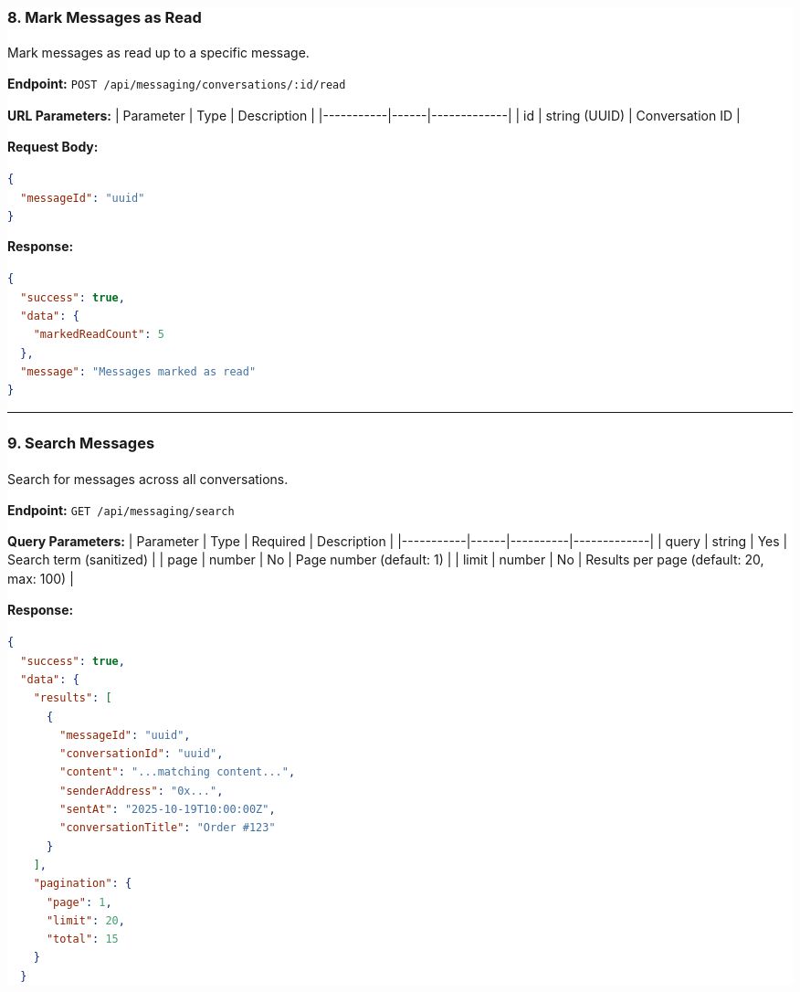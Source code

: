 ### 8. Mark Messages as Read

Mark messages as read up to a specific message.

**Endpoint:** `POST /api/messaging/conversations/:id/read`

**URL Parameters:**
| Parameter | Type | Description |
|-----------|------|-------------|
| id | string (UUID) | Conversation ID |

**Request Body:**
```json
{
  "messageId": "uuid"
}
```

**Response:**
```json
{
  "success": true,
  "data": {
    "markedReadCount": 5
  },
  "message": "Messages marked as read"
}
```

---

### 9. Search Messages

Search for messages across all conversations.

**Endpoint:** `GET /api/messaging/search`

**Query Parameters:**
| Parameter | Type | Required | Description |
|-----------|------|----------|-------------|
| query | string | Yes | Search term (sanitized) |
| page | number | No | Page number (default: 1) |
| limit | number | No | Results per page (default: 20, max: 100) |

**Response:**
```json
{
  "success": true,
  "data": {
    "results": [
      {
        "messageId": "uuid",
        "conversationId": "uuid",
        "content": "...matching content...",
        "senderAddress": "0x...",
        "sentAt": "2025-10-19T10:00:00Z",
        "conversationTitle": "Order #123"
      }
    ],
    "pagination": {
      "page": 1,
      "limit": 20,
      "total": 15
    }
  }
```